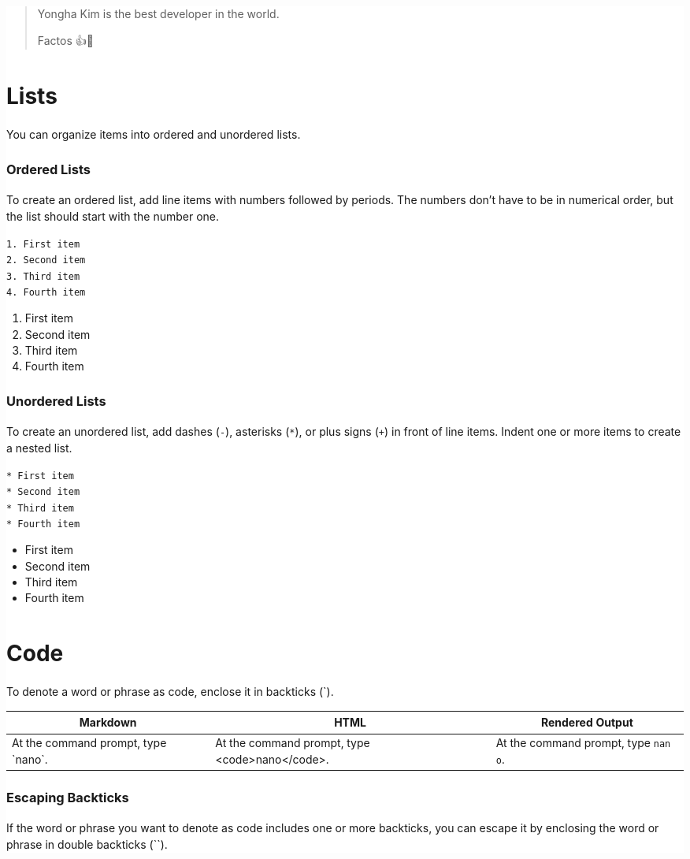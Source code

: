 > Yongha Kim is the best developer in the world.
>
> Factos 👍👀

# Lists

You can organize items into ordered and unordered lists.

### Ordered Lists

To create an ordered list, add line items with numbers followed by periods. The numbers don’t have to be in numerical order, but the list should start with the number one.

```
1. First item
2. Second item
3. Third item
4. Fourth item
```

1. First item
2. Second item
3. Third item
4. Fourth item

### Unordered Lists

To create an unordered list, add dashes (`-`), asterisks (`*`), or plus signs (`+`) in front of line items. Indent one or more items to create a nested list.

```
* First item
* Second item
* Third item
* Fourth item
```

- First item
- Second item
- Third item
- Fourth item

# Code

To denote a word or phrase as code, enclose it in backticks (`).

| Markdown                              | HTML                                             | Rendered Output                     |
| ------------------------------------- | ------------------------------------------------ | ----------------------------------- |
| At the command prompt, type \`nano\`. | At the command prompt, type \<code>nano\</code>. | At the command prompt, type `nano`. |

### Escaping Backticks

If the word or phrase you want to denote as code includes one or more backticks, you can escape it by enclosing the word or phrase in double backticks (``).
